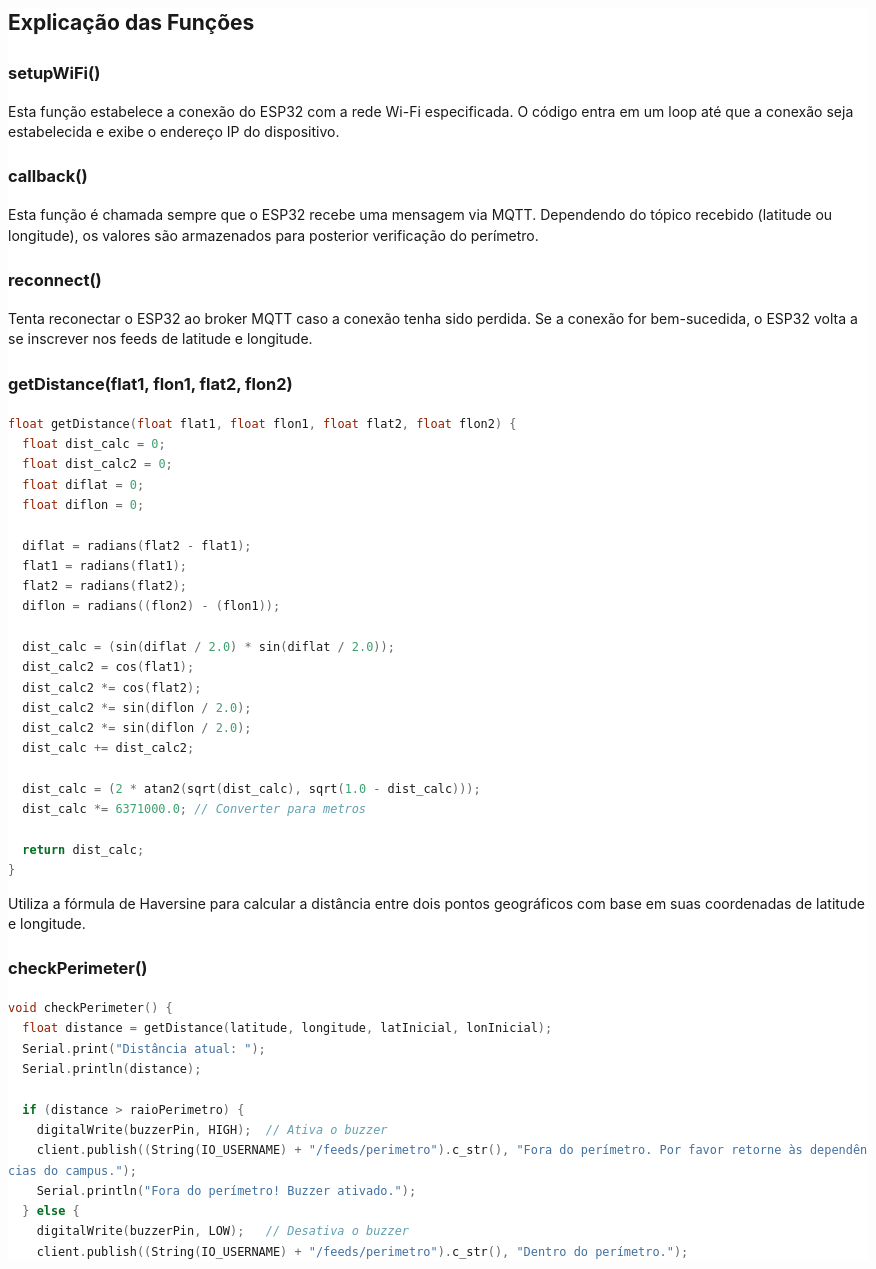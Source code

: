 ## Explicação das Funções

### setupWiFi()

Esta função estabelece a conexão do ESP32 com a rede Wi-Fi especificada. O código entra em um loop até que a conexão seja estabelecida e exibe o endereço IP do dispositivo.

### callback()

Esta função é chamada sempre que o ESP32 recebe uma mensagem via MQTT. Dependendo do tópico recebido (latitude ou longitude), os valores são armazenados para posterior verificação do perímetro.

### reconnect()

Tenta reconectar o ESP32 ao broker MQTT caso a conexão tenha sido perdida. Se a conexão for bem-sucedida, o ESP32 volta a se inscrever nos feeds de latitude e longitude.

### getDistance(flat1, flon1, flat2, flon2)

```cpp
float getDistance(float flat1, float flon1, float flat2, float flon2) {
  float dist_calc = 0;
  float dist_calc2 = 0;
  float diflat = 0;
  float diflon = 0;

  diflat = radians(flat2 - flat1);
  flat1 = radians(flat1);
  flat2 = radians(flat2);
  diflon = radians((flon2) - (flon1));

  dist_calc = (sin(diflat / 2.0) * sin(diflat / 2.0));
  dist_calc2 = cos(flat1);
  dist_calc2 *= cos(flat2);
  dist_calc2 *= sin(diflon / 2.0);
  dist_calc2 *= sin(diflon / 2.0);
  dist_calc += dist_calc2;

  dist_calc = (2 * atan2(sqrt(dist_calc), sqrt(1.0 - dist_calc)));
  dist_calc *= 6371000.0; // Converter para metros

  return dist_calc;
}
```

Utiliza a fórmula de Haversine para calcular a distância entre dois pontos geográficos com base em suas coordenadas de latitude e longitude.

### checkPerimeter()

```cpp
void checkPerimeter() {
  float distance = getDistance(latitude, longitude, latInicial, lonInicial);
  Serial.print("Distância atual: ");
  Serial.println(distance);

  if (distance > raioPerimetro) {
    digitalWrite(buzzerPin, HIGH);  // Ativa o buzzer
    client.publish((String(IO_USERNAME) + "/feeds/perimetro").c_str(), "Fora do perímetro. Por favor retorne às dependências do campus.");
    Serial.println("Fora do perímetro! Buzzer ativado.");
  } else {
    digitalWrite(buzzerPin, LOW);   // Desativa o buzzer
    client.publish((String(IO_USERNAME) + "/feeds/perimetro").c_str(), "Dentro do perímetro.");
```